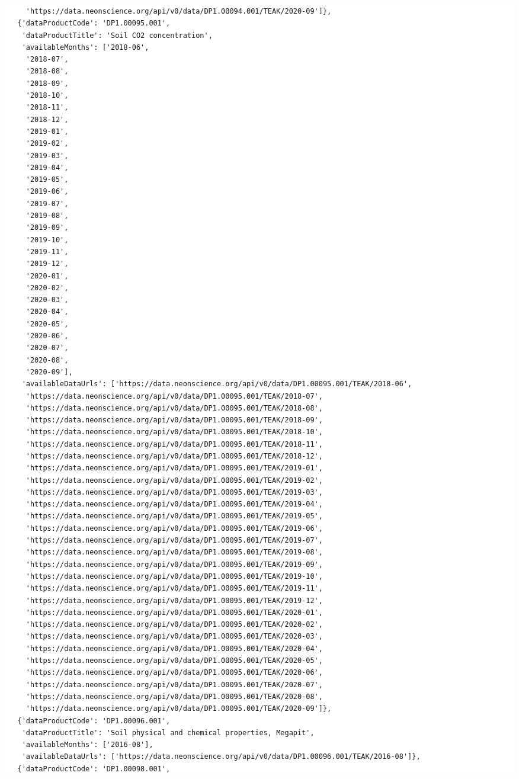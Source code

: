          'https://data.neonscience.org/api/v0/data/DP1.00094.001/TEAK/2020-09']},
       {'dataProductCode': 'DP1.00095.001',
        'dataProductTitle': 'Soil CO2 concentration',
        'availableMonths': ['2018-06',
         '2018-07',
         '2018-08',
         '2018-09',
         '2018-10',
         '2018-11',
         '2018-12',
         '2019-01',
         '2019-02',
         '2019-03',
         '2019-04',
         '2019-05',
         '2019-06',
         '2019-07',
         '2019-08',
         '2019-09',
         '2019-10',
         '2019-11',
         '2019-12',
         '2020-01',
         '2020-02',
         '2020-03',
         '2020-04',
         '2020-05',
         '2020-06',
         '2020-07',
         '2020-08',
         '2020-09'],
        'availableDataUrls': ['https://data.neonscience.org/api/v0/data/DP1.00095.001/TEAK/2018-06',
         'https://data.neonscience.org/api/v0/data/DP1.00095.001/TEAK/2018-07',
         'https://data.neonscience.org/api/v0/data/DP1.00095.001/TEAK/2018-08',
         'https://data.neonscience.org/api/v0/data/DP1.00095.001/TEAK/2018-09',
         'https://data.neonscience.org/api/v0/data/DP1.00095.001/TEAK/2018-10',
         'https://data.neonscience.org/api/v0/data/DP1.00095.001/TEAK/2018-11',
         'https://data.neonscience.org/api/v0/data/DP1.00095.001/TEAK/2018-12',
         'https://data.neonscience.org/api/v0/data/DP1.00095.001/TEAK/2019-01',
         'https://data.neonscience.org/api/v0/data/DP1.00095.001/TEAK/2019-02',
         'https://data.neonscience.org/api/v0/data/DP1.00095.001/TEAK/2019-03',
         'https://data.neonscience.org/api/v0/data/DP1.00095.001/TEAK/2019-04',
         'https://data.neonscience.org/api/v0/data/DP1.00095.001/TEAK/2019-05',
         'https://data.neonscience.org/api/v0/data/DP1.00095.001/TEAK/2019-06',
         'https://data.neonscience.org/api/v0/data/DP1.00095.001/TEAK/2019-07',
         'https://data.neonscience.org/api/v0/data/DP1.00095.001/TEAK/2019-08',
         'https://data.neonscience.org/api/v0/data/DP1.00095.001/TEAK/2019-09',
         'https://data.neonscience.org/api/v0/data/DP1.00095.001/TEAK/2019-10',
         'https://data.neonscience.org/api/v0/data/DP1.00095.001/TEAK/2019-11',
         'https://data.neonscience.org/api/v0/data/DP1.00095.001/TEAK/2019-12',
         'https://data.neonscience.org/api/v0/data/DP1.00095.001/TEAK/2020-01',
         'https://data.neonscience.org/api/v0/data/DP1.00095.001/TEAK/2020-02',
         'https://data.neonscience.org/api/v0/data/DP1.00095.001/TEAK/2020-03',
         'https://data.neonscience.org/api/v0/data/DP1.00095.001/TEAK/2020-04',
         'https://data.neonscience.org/api/v0/data/DP1.00095.001/TEAK/2020-05',
         'https://data.neonscience.org/api/v0/data/DP1.00095.001/TEAK/2020-06',
         'https://data.neonscience.org/api/v0/data/DP1.00095.001/TEAK/2020-07',
         'https://data.neonscience.org/api/v0/data/DP1.00095.001/TEAK/2020-08',
         'https://data.neonscience.org/api/v0/data/DP1.00095.001/TEAK/2020-09']},
       {'dataProductCode': 'DP1.00096.001',
        'dataProductTitle': 'Soil physical and chemical properties, Megapit',
        'availableMonths': ['2016-08'],
        'availableDataUrls': ['https://data.neonscience.org/api/v0/data/DP1.00096.001/TEAK/2016-08']},
       {'dataProductCode': 'DP1.00098.001',